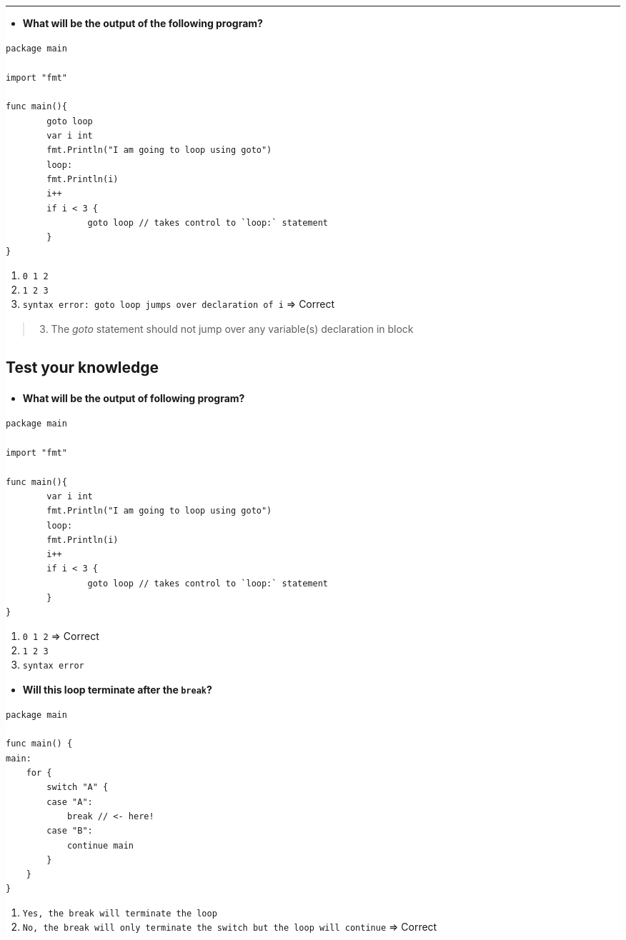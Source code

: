 ***

* **What will be the output of the following program?**
```golang
package main

import "fmt"

func main(){
        goto loop
        var i int
        fmt.Println("I am going to loop using goto")
        loop:
        fmt.Println(i)
        i++
        if i < 3 {
                goto loop // takes control to `loop:` statement
        }
}
```
   1. `0 1 2` 
   2. `1 2 3` 
   3. `syntax error: goto loop jumps over declaration of i` => Correct
> 3. The _goto_ statement should not jump over any variable(s) declaration in _<label>_ block

## Test your knowledge
* **What will be the output of following program?**
```golang
package main

import "fmt"

func main(){
        var i int
        fmt.Println("I am going to loop using goto")
        loop:
        fmt.Println(i)
        i++
        if i < 3 {
                goto loop // takes control to `loop:` statement
        }
}
```
   1. `0 1 2` => Correct
   2. `1 2 3` 
   3. `syntax error` 

* **Will this loop terminate after the `break`?**
```golang
package main

func main() {
main:
	for {
		switch "A" {
        case "A":
            break // <- here!
        case "B":
            continue main
        }
	}
}
```
   1. `Yes, the break will terminate the loop` 
   2. `No, the break will only terminate the switch but the loop will continue` => Correct